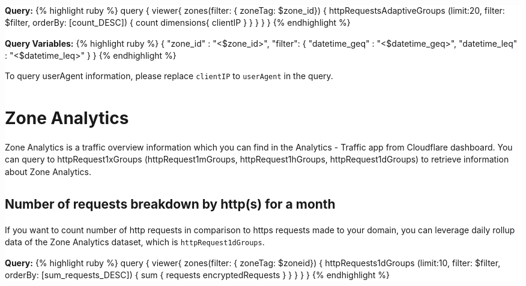 **Query:**
{% highlight ruby %}
query {
  viewer{
    zones(filter: { zoneTag: $zone_id}) {
      httpRequestsAdaptiveGroups (limit:20, filter: $filter, orderBy: [count_DESC])
      {
        count
        dimensions{
         clientIP
        }
      } 
    }
  }
}
{% endhighlight %}

**Query Variables:**
{% highlight ruby %}
   {
    "zone_id" : "<$zone_id>",
    "filter": {
      "datetime_geq" : "<$datetime_geq>",
      "datetime_leq" : "<$datetime_leq>"
    }
  }
{% endhighlight %}

To query userAgent information, please replace `clientIP` to `userAgent` in the query.

# Zone Analytics

Zone Analytics is a traffic overview information which you can find in the Analytics - Traffic app from Cloudflare dashboard. You can query to httpRequest1xGroups (httpRequest1mGroups, httpRequest1hGroups, httpRequest1dGroups) to retrieve information about Zone Analytics.

## Number of requests breakdown by http(s) for a month

If you want to count number of http requests in comparison to https requests made to your domain, you can leverage daily rollup data of the Zone Analytics dataset, which is `httpRequest1dGroups`.

**Query:**
{% highlight ruby %}
query {
  viewer{
    zones(filter: { zoneTag: $zoneid}) {
      httpRequests1dGroups (limit:10, filter: $filter, orderBy: [sum_requests_DESC])
      {
        sum
        {
          requests
          encryptedRequests
        }
      } 
    }
  }
}
{% endhighlight %}
